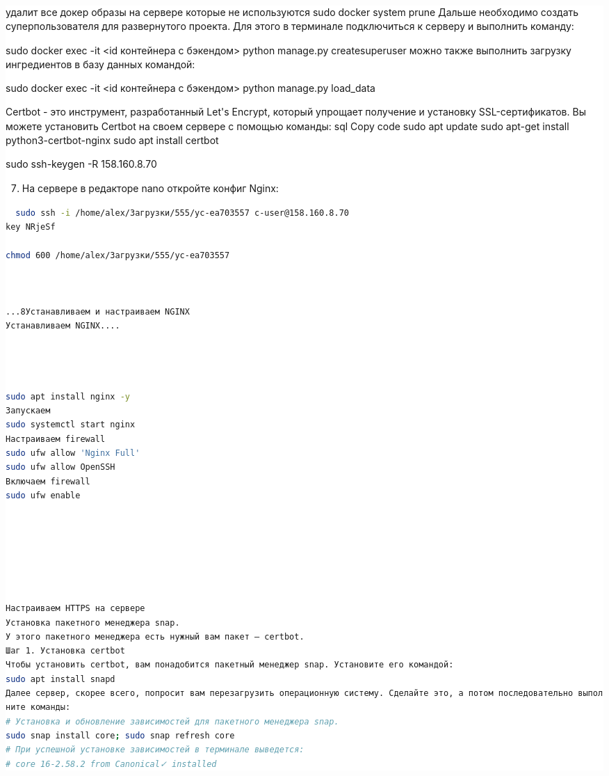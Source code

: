 удалит все докер образы на сервере которые не используются
sudo docker system prune
Дальше необходимо создать суперпользователя для развернутого проекта. Для этого в терминале подключиться к серверу и выполнить команду:




sudo docker exec -it <id контейнера с бэкендом> python manage.py createsuperuser
можно также выполнить загрузку ингредиентов в базу данных командой:




sudo docker exec -it <id контейнера с бэкендом> python manage.py load_data

Certbot - это инструмент, разработанный Let's Encrypt, который упрощает получение и установку SSL-сертификатов. Вы можете установить Certbot на своем сервере с помощью команды:
sql
Copy code
sudo apt update
sudo apt-get install python3-certbot-nginx
sudo apt install certbot


sudo ssh-keygen -R 158.160.8.70

7. На сервере в редакторе nano откройте конфиг Nginx:
```bash
  sudo ssh -i /home/alex/Загрузки/555/yc-ea703557 c-user@158.160.8.70
key NRjeSf

chmod 600 /home/alex/Загрузки/555/yc-ea703557



...8Устанавливаем и настраиваем NGINX
Устанавливаем NGINX....




sudo apt install nginx -y
Запускаем
sudo systemctl start nginx
Настраиваем firewall
sudo ufw allow 'Nginx Full'
sudo ufw allow OpenSSH
Включаем firewall
sudo ufw enable







Настраиваем HTTPS на сервере
Установка пакетного менеджера snap.
У этого пакетного менеджера есть нужный вам пакет — certbot.
Шаг 1. Установка certbot
Чтобы установить certbot, вам понадобится пакетный менеджер snap. Установите его командой:
sudo apt install snapd
Далее сервер, скорее всего, попросит вам перезагрузить операционную систему. Сделайте это, а потом последовательно выполните команды:
# Установка и обновление зависимостей для пакетного менеджера snap.
sudo snap install core; sudo snap refresh core
# При успешной установке зависимостей в терминале выведется:
# core 16-2.58.2 from Canonical✓ installed
```